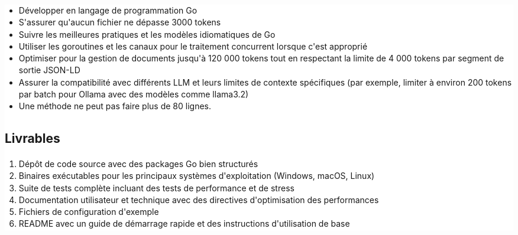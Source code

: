 - Développer en langage de programmation Go
- S'assurer qu'aucun fichier ne dépasse 3000 tokens
- Suivre les meilleures pratiques et les modèles idiomatiques de Go
- Utiliser les goroutines et les canaux pour le traitement concurrent lorsque c'est approprié
- Optimiser pour la gestion de documents jusqu'à 120 000 tokens tout en respectant la limite de 4 000 tokens par segment de sortie JSON-LD
- Assurer la compatibilité avec différents LLM et leurs limites de contexte spécifiques (par exemple, limiter à environ 200 tokens par batch pour Ollama avec des modèles comme llama3.2)
- Une méthode ne peut pas faire plus de 80 lignes.

## Livrables

1. Dépôt de code source avec des packages Go bien structurés
2. Binaires exécutables pour les principaux systèmes d'exploitation (Windows, macOS, Linux)
3. Suite de tests complète incluant des tests de performance et de stress
4. Documentation utilisateur et technique avec des directives d'optimisation des performances
5. Fichiers de configuration d'exemple
6. README avec un guide de démarrage rapide et des instructions d'utilisation de base